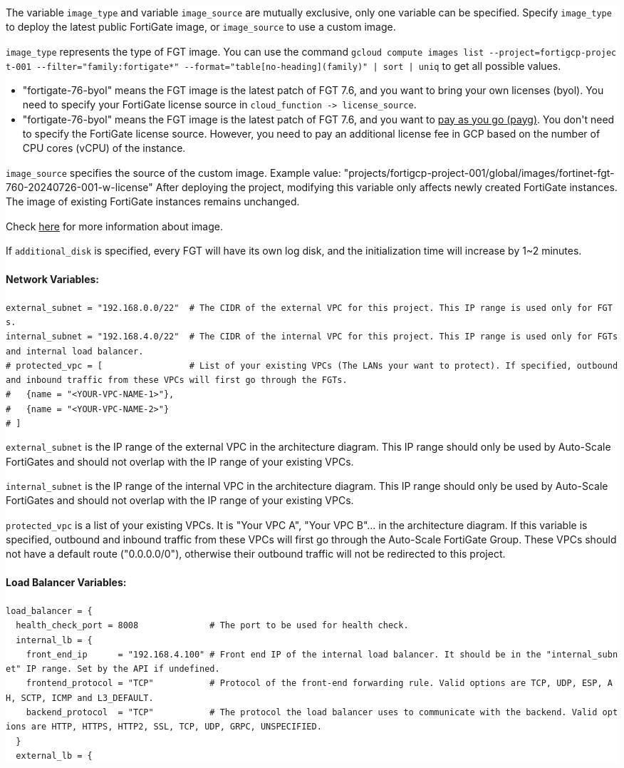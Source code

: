 The variable `image_type` and variable `image_source` are mutually exclusive, only one variable can be specified. Specify `image_type` to deploy the latest public FortiGate image, or `image_source` to use a custom image.

`image_type` represents the type of FGT image. You can use the command `gcloud compute images list --project=fortigcp-project-001 --filter="family:fortigate*" --format="table[no-heading](family)" | sort | uniq` to get all possible values.

- "fortigate-76-byol" means the FGT image is the latest patch of FGT 7.6, and you want to bring your own licenses (byol). You need to specify your FortiGate license source in `cloud_function -> license_source`.
- "fortigate-76-byol" means the FGT image is the latest patch of FGT 7.6, and you want to [pay as you go (payg)](https://console.cloud.google.com/marketplace/product/fortigcp-project-001/fortigate-payg). You don't need to specify the FortiGate license source. However, you need to pay an additional license fee in GCP based on the number of CPU cores (vCPU) of the instance.

`image_source` specifies the source of the custom image. Example value: "projects/fortigcp-project-001/global/images/fortinet-fgt-760-20240726-001-w-license"
After deploying the project, modifying this variable only affects newly created FortiGate instances. The image of existing FortiGate instances remains unchanged.

Check [here](https://github.com/fortinetdev/terraform-google-cloud-modules/blob/main/docs/guide_image.md) for more information about image.

If `additional_disk` is specified, every FGT will have its own log disk, and the initialization time will increase by 1~2 minutes.


#### Network Variables:
```
external_subnet = "192.168.0.0/22"  # The CIDR of the external VPC for this project. This IP range is used only for FGTs.
internal_subnet = "192.168.4.0/22"  # The CIDR of the internal VPC for this project. This IP range is used only for FGTs and internal load balancer.
# protected_vpc = [                 # List of your existing VPCs (The LANs your want to protect). If specified, outbound and inbound traffic from these VPCs will first go through the FGTs.
#   {name = "<YOUR-VPC-NAME-1>"},
#   {name = "<YOUR-VPC-NAME-2>"}
# ]
```
`external_subnet` is the IP range of the external VPC in the architecture diagram. This IP range should only be used by Auto-Scale FortiGates and should not overlap with the IP range of your existing VPCs.

`internal_subnet` is the IP range of the internal VPC in the architecture diagram. This IP range should only be used by Auto-Scale FortiGates and should not overlap with the IP range of your existing VPCs.

`protected_vpc` is a list of your existing VPCs. It is "Your VPC A", "Your VPC B"... in the architecture diagram. If this variable is specified, outbound and inbound traffic from these VPCs will first go through the Auto-Scale FortiGate Group. These VPCs should not have a default route ("0.0.0.0/0"), otherwise their outbound traffic will not be redirected to this project.


#### Load Balancer Variables:
```
load_balancer = {
  health_check_port = 8008              # The port to be used for health check.
  internal_lb = {
    front_end_ip      = "192.168.4.100" # Front end IP of the internal load balancer. It should be in the "internal_subnet" IP range. Set by the API if undefined.
    frontend_protocol = "TCP"           # Protocol of the front-end forwarding rule. Valid options are TCP, UDP, ESP, AH, SCTP, ICMP and L3_DEFAULT.
    backend_protocol  = "TCP"           # The protocol the load balancer uses to communicate with the backend. Valid options are HTTP, HTTPS, HTTP2, SSL, TCP, UDP, GRPC, UNSPECIFIED.
  }
  external_lb = {
```